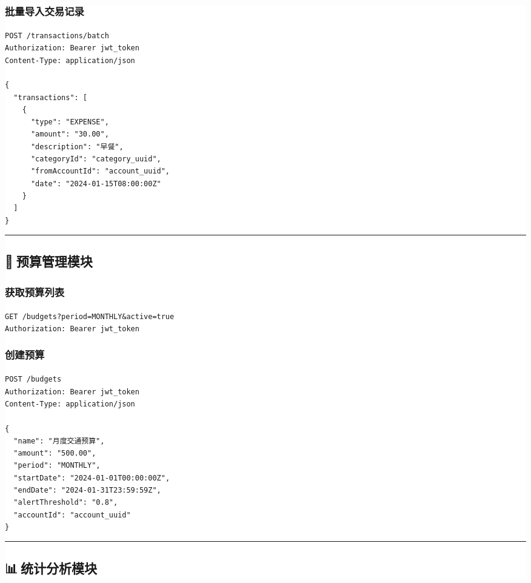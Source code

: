 ### 批量导入交易记录
```
POST /transactions/batch
Authorization: Bearer jwt_token
Content-Type: application/json

{
  "transactions": [
    {
      "type": "EXPENSE",
      "amount": "30.00",
      "description": "早餐",
      "categoryId": "category_uuid",
      "fromAccountId": "account_uuid",
      "date": "2024-01-15T08:00:00Z"
    }
  ]
}
```

---

## 🎯 预算管理模块

### 获取预算列表
```
GET /budgets?period=MONTHLY&active=true
Authorization: Bearer jwt_token
```

### 创建预算
```
POST /budgets
Authorization: Bearer jwt_token
Content-Type: application/json

{
  "name": "月度交通预算",
  "amount": "500.00",
  "period": "MONTHLY",
  "startDate": "2024-01-01T00:00:00Z",
  "endDate": "2024-01-31T23:59:59Z",
  "alertThreshold": "0.8",
  "accountId": "account_uuid"
}
```

---

## 📊 统计分析模块
